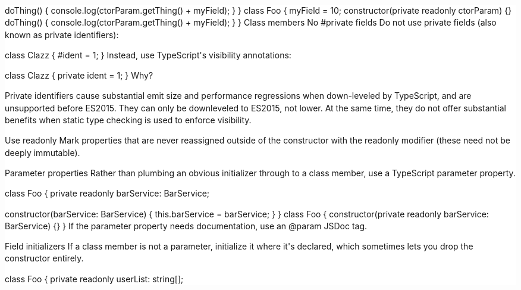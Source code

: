   doThing() {
    console.log(ctorParam.getThing() + myField);
  }
}
class Foo {
  myField = 10;
  constructor(private readonly ctorParam) {}
  doThing() {
    console.log(ctorParam.getThing() + myField);
  }
}
Class members
No #private fields
Do not use private fields (also known as private identifiers):

class Clazz {
  #ident = 1;
}
Instead, use TypeScript's visibility annotations:

class Clazz {
  private ident = 1;
}
Why?

Private identifiers cause substantial emit size and performance regressions when down-leveled by TypeScript, and are unsupported before ES2015. They can only be downleveled to ES2015, not lower. At the same time, they do not offer substantial benefits when static type checking is used to enforce visibility.

Use readonly
Mark properties that are never reassigned outside of the constructor with the readonly modifier (these need not be deeply immutable).

Parameter properties
Rather than plumbing an obvious initializer through to a class member, use a TypeScript parameter property.

class Foo {
  private readonly barService: BarService;

  constructor(barService: BarService) {
    this.barService = barService;
  }
}
class Foo {
  constructor(private readonly barService: BarService) {}
}
If the parameter property needs documentation, use an @param JSDoc tag.

Field initializers
If a class member is not a parameter, initialize it where it's declared, which sometimes lets you drop the constructor entirely.

class Foo {
  private readonly userList: string[];
